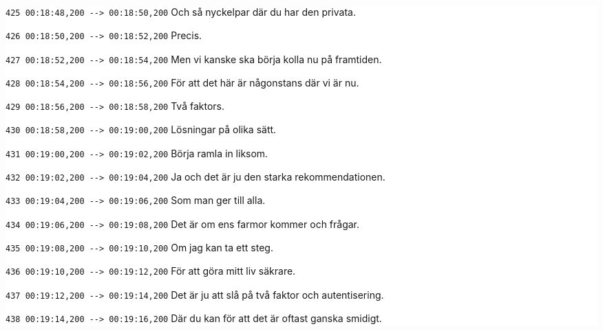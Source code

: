 

`425 00:18:48,200 --> 00:18:50,200`
Och så nyckelpar där du har den privata.



`426 00:18:50,200 --> 00:18:52,200`
Precis.



`427 00:18:52,200 --> 00:18:54,200`
Men vi kanske ska börja kolla nu på framtiden.



`428 00:18:54,200 --> 00:18:56,200`
För att det här är någonstans där vi är nu.



`429 00:18:56,200 --> 00:18:58,200`
Två faktors.



`430 00:18:58,200 --> 00:19:00,200`
Lösningar på olika sätt.



`431 00:19:00,200 --> 00:19:02,200`
Börja ramla in liksom.



`432 00:19:02,200 --> 00:19:04,200`
Ja och det är ju den starka rekommendationen.



`433 00:19:04,200 --> 00:19:06,200`
Som man ger till alla.



`434 00:19:06,200 --> 00:19:08,200`
Det är om ens farmor kommer och frågar.



`435 00:19:08,200 --> 00:19:10,200`
Om jag kan ta ett steg.



`436 00:19:10,200 --> 00:19:12,200`
För att göra mitt liv säkrare.



`437 00:19:12,200 --> 00:19:14,200`
Det är ju att slå på två faktor och autentisering.



`438 00:19:14,200 --> 00:19:16,200`
Där du kan för att det är oftast ganska smidigt.
